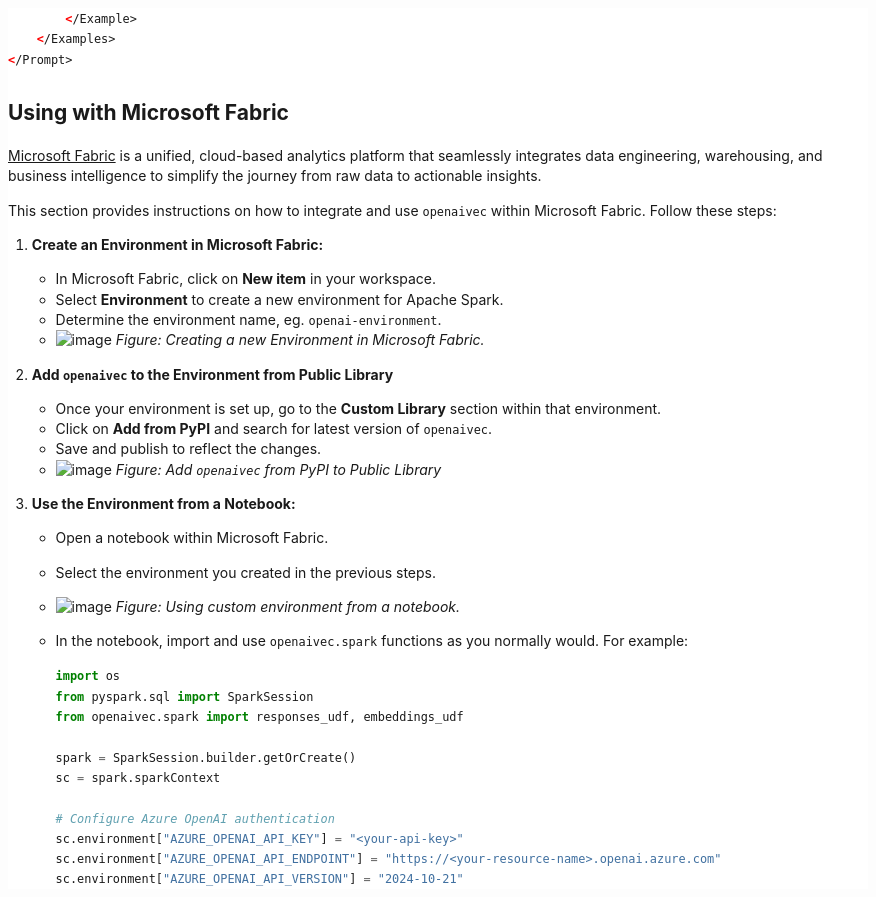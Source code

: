 ```xml
        </Example>
    </Examples>
</Prompt>
```

## Using with Microsoft Fabric

[Microsoft Fabric](https://www.microsoft.com/en-us/microsoft-fabric/) is a unified, cloud-based analytics platform that
seamlessly integrates data engineering, warehousing, and business intelligence to simplify the journey from raw data to
actionable insights.

This section provides instructions on how to integrate and use `openaivec` within Microsoft Fabric. Follow these
steps:

1. **Create an Environment in Microsoft Fabric:**

   - In Microsoft Fabric, click on **New item** in your workspace.
   - Select **Environment** to create a new environment for Apache Spark.
   - Determine the environment name, eg. `openai-environment`.
   - ![image](https://github.com/user-attachments/assets/bd1754ef-2f58-46b4-83ed-b335b64aaa1c)
     _Figure: Creating a new Environment in Microsoft Fabric._

2. **Add `openaivec` to the Environment from Public Library**

   - Once your environment is set up, go to the **Custom Library** section within that environment.
   - Click on **Add from PyPI** and search for latest version of `openaivec`.
   - Save and publish to reflect the changes.
   - ![image](https://github.com/user-attachments/assets/7b6320db-d9d6-4b89-a49d-e55b1489d1ae)
     _Figure: Add `openaivec` from PyPI to Public Library_

3. **Use the Environment from a Notebook:**

   - Open a notebook within Microsoft Fabric.
   - Select the environment you created in the previous steps.
   - ![image](https://github.com/user-attachments/assets/2457c078-1691-461b-b66e-accc3989e419)
     _Figure: Using custom environment from a notebook._
   - In the notebook, import and use `openaivec.spark` functions as you normally would. For example:

     ```python
     import os
     from pyspark.sql import SparkSession
     from openaivec.spark import responses_udf, embeddings_udf

     spark = SparkSession.builder.getOrCreate()
     sc = spark.sparkContext

     # Configure Azure OpenAI authentication
     sc.environment["AZURE_OPENAI_API_KEY"] = "<your-api-key>"
     sc.environment["AZURE_OPENAI_API_ENDPOINT"] = "https://<your-resource-name>.openai.azure.com"
     sc.environment["AZURE_OPENAI_API_VERSION"] = "2024-10-21"
